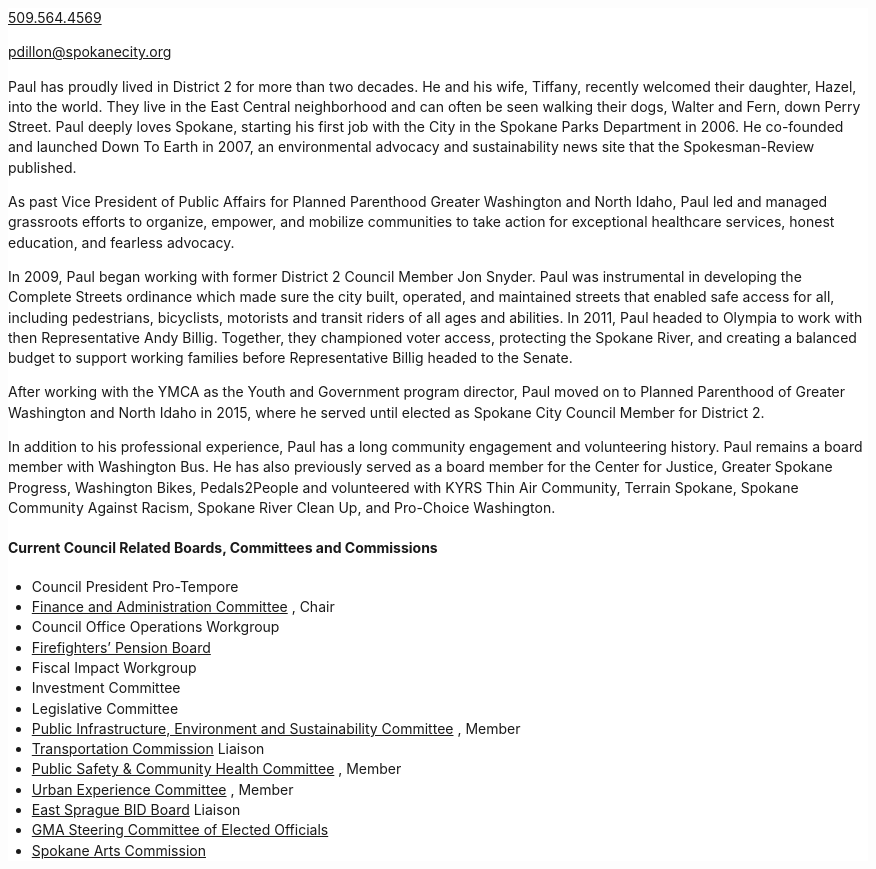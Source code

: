  [509.564.4569]() 

 [pdillon@spokanecity.org](mailto:pdillon@spokanecity.org) 

Paul has proudly lived in District 2 for more than two decades. He and his wife, Tiffany, recently welcomed their daughter, Hazel, into the world. They live in the East Central neighborhood and can often be seen walking their dogs, Walter and Fern, down Perry Street. Paul deeply loves Spokane, starting his first job with the City in the Spokane Parks Department in 2006. He co-founded and launched Down To Earth in 2007, an environmental advocacy and sustainability news site that the Spokesman-Review published.

As past Vice President of Public Affairs for Planned Parenthood Greater Washington and North Idaho, Paul led and managed grassroots efforts to organize, empower, and mobilize communities to take action for exceptional healthcare services, honest education, and fearless advocacy.

In 2009, Paul began working with former District 2 Council Member Jon Snyder. Paul was instrumental in developing the Complete Streets ordinance which made sure the city built, operated, and maintained streets that enabled safe access for all, including pedestrians, bicyclists, motorists and transit riders of all ages and abilities. In 2011, Paul headed to Olympia to work with then Representative Andy Billig. Together, they championed voter access, protecting the Spokane River, and creating a balanced budget to support working families before Representative Billig headed to the Senate.

After working with the YMCA as the Youth and Government program director, Paul moved on to Planned Parenthood of Greater Washington and North Idaho in 2015, where he served until elected as Spokane City Council Member for District 2.

In addition to his professional experience, Paul has a long community engagement and volunteering history. Paul remains a board member with Washington Bus. He has also previously served as a board member for the Center for Justice, Greater Spokane Progress, Washington Bikes, Pedals2People and volunteered with KYRS Thin Air Community, Terrain Spokane, Spokane Community Against Racism, Spokane River Clean Up, and Pro-Choice Washington.

####  Current Council Related Boards, Committees and Commissions 

 * Council President Pro-Tempore
 *  [Finance and Administration Committee](https://my.spokanecity.org/bcc/committees/finance-and-administration) , Chair
   * Council Office Operations Workgroup
   *  [Firefighters’ Pension Board](https://my.spokanecity.org/bcc/boards/firefighters-pension-board) 
   * Fiscal Impact Workgroup
   * Investment Committee
   * Legislative Committee
 *  [Public Infrastructure, Environment and Sustainability Committee](https://my.spokanecity.org/bcc/committees/public-infrastructure-environment-and-sustainability) , Member
   *  [Transportation Commission](https://my.spokanecity.org/bcc/commissions/transportation-commission) Liaison
 *  [Public Safety & Community Health Committee](https://my.spokanecity.org/bcc/committees/public-safety-and-community-health) , Member
 *  [Urban Experience Committee](https://my.spokanecity.org/bcc/committees/urban-development) , Member
   *  [East Sprague BID Board](https://my.spokanecity.org/bcc/boards/east-sprague-business-improvement-district-board) Liaison
   *  [GMA Steering Committee of Elected Officials](https://my.spokanecity.org/bcc/committees/spokane-county-growth-management-steering-committee) 
   *  [Spokane Arts Commission](https://my.spokanecity.org/bcc/commissions/arts-commission) 

